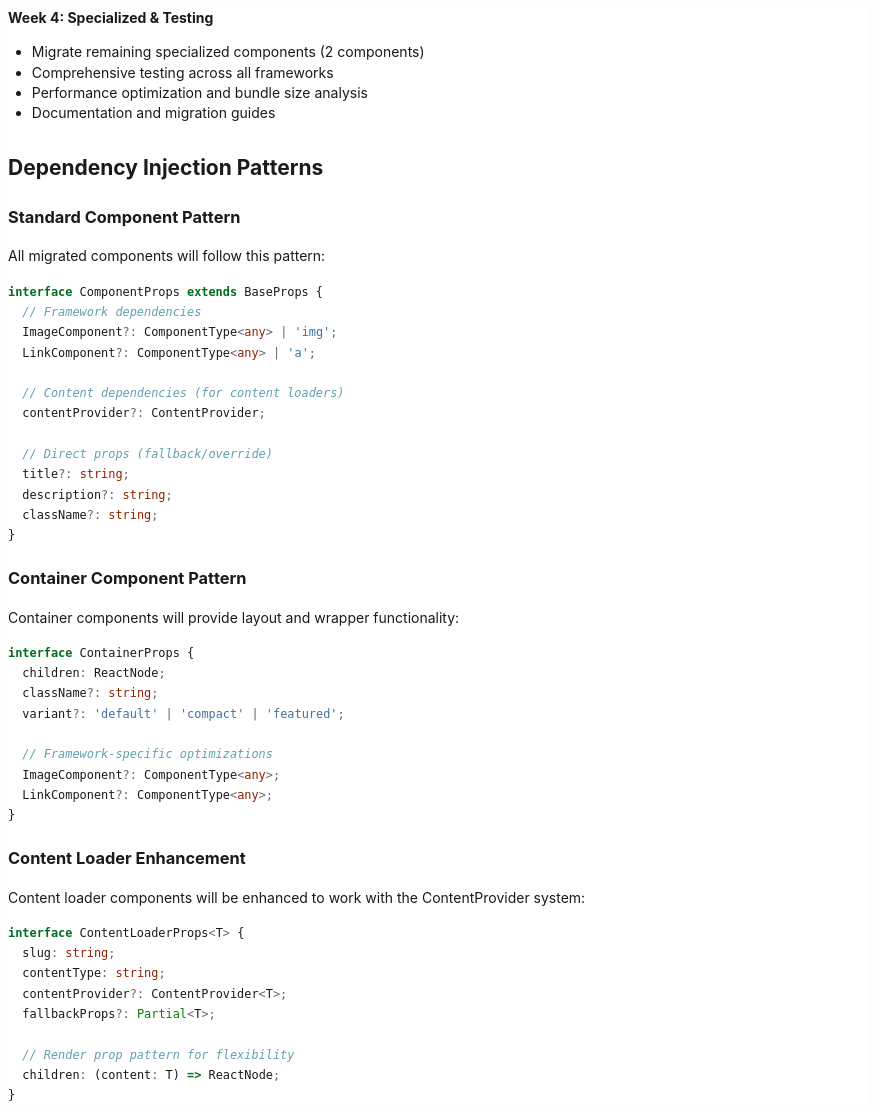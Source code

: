 **Week 4: Specialized & Testing**
- Migrate remaining specialized components (2 components)
- Comprehensive testing across all frameworks
- Performance optimization and bundle size analysis
- Documentation and migration guides

## Dependency Injection Patterns

### Standard Component Pattern
All migrated components will follow this pattern:
```typescript
interface ComponentProps extends BaseProps {
  // Framework dependencies
  ImageComponent?: ComponentType<any> | 'img';
  LinkComponent?: ComponentType<any> | 'a';
  
  // Content dependencies (for content loaders)
  contentProvider?: ContentProvider;
  
  // Direct props (fallback/override)
  title?: string;
  description?: string;
  className?: string;
}
```

### Container Component Pattern  
Container components will provide layout and wrapper functionality:
```typescript
interface ContainerProps {
  children: ReactNode;
  className?: string;
  variant?: 'default' | 'compact' | 'featured';
  
  // Framework-specific optimizations
  ImageComponent?: ComponentType<any>;
  LinkComponent?: ComponentType<any>;
}
```

### Content Loader Enhancement
Content loader components will be enhanced to work with the ContentProvider system:
```typescript
interface ContentLoaderProps<T> {
  slug: string;
  contentType: string;
  contentProvider?: ContentProvider<T>;
  fallbackProps?: Partial<T>;
  
  // Render prop pattern for flexibility
  children: (content: T) => ReactNode;
}
```
